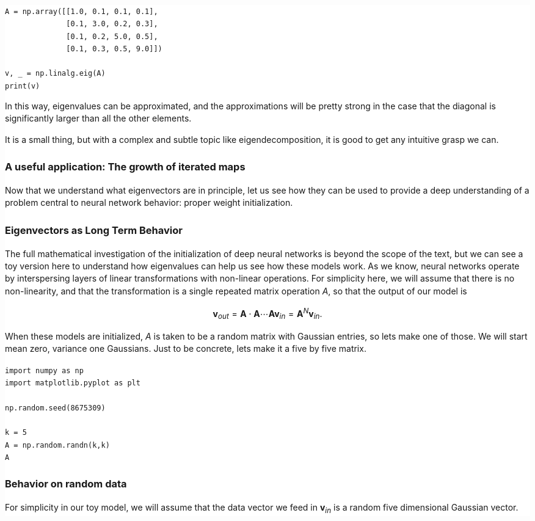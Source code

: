 ```{.python .input}
A = np.array([[1.0, 0.1, 0.1, 0.1],
              [0.1, 3.0, 0.2, 0.3],
              [0.1, 0.2, 5.0, 0.5],
              [0.1, 0.3, 0.5, 9.0]])

v, _ = np.linalg.eig(A)
print(v)
```

In this way, eigenvalues can be approximated, and the approximations will be pretty strong in the case that the diagonal is significantly larger than all the other elements.  

It is a small thing, but with a complex and subtle topic like eigendecomposition, it is good to get any intuitive grasp we can.

### A useful application: The growth of iterated maps

Now that we understand what eigenvectors are in principle, let us see how they can be used to provide a deep understanding of a problem central to neural network behavior: proper weight initialization. 

### Eigenvectors as Long Term Behavior

The full mathematical investigation of the initialization of deep neural networks is beyond the scope of the text, but we can see a toy version here to understand how eigenvalues can help us see how these models work.  As we know, neural networks operate by interspersing layers of linear transformations with non-linear operations.  For simplicity here, we will assume that there is no non-linearity, and that the transformation is a single repeated matrix operation $A$, so that the output of our model is

$$
\mathbf{v}_{out} = \mathbf{A}\cdot \mathbf{A}\cdots \mathbf{A} \mathbf{v}_{in} = \mathbf{A}^N \mathbf{v}_{in}.
$$

When these models are initialized, $A$ is taken to be a random matrix with Gaussian entries, so lets make one of those.  We will start mean zero, variance one Gaussians.  Just to be concrete, lets make it a five by five matrix.

```{.python .input}
import numpy as np
import matplotlib.pyplot as plt

np.random.seed(8675309)

k = 5
A = np.random.randn(k,k)
A
```

### Behavior on random data
For simplicity in our toy model, we will assume that the data vector we feed in $\mathbf{v}_{in}$ is a random five dimensional Gaussian vector.
